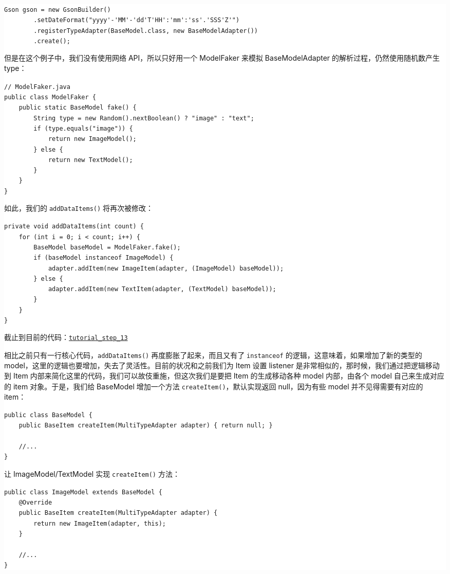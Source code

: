     Gson gson = new GsonBuilder()
            .setDateFormat("yyyy'-'MM'-'dd'T'HH':'mm':'ss'.'SSS'Z'")
            .registerTypeAdapter(BaseModel.class, new BaseModelAdapter())
            .create();

但是在这个例子中，我们没有使用网络 API，所以只好用一个 ModelFaker 来模拟 BaseModelAdapter 的解析过程，仍然使用随机数产生 type：

    // ModelFaker.java
    public class ModelFaker {
        public static BaseModel fake() {
            String type = new Random().nextBoolean() ? "image" : "text";
            if (type.equals("image")) {
                return new ImageModel();
            } else {
                return new TextModel();
            }
        }
    }

如此，我们的 `addDataItems()` 将再次被修改：

    private void addDataItems(int count) {
        for (int i = 0; i < count; i++) {
            BaseModel baseModel = ModelFaker.fake();
            if (baseModel instanceof ImageModel) {
                adapter.addItem(new ImageItem(adapter, (ImageModel) baseModel));
            } else {
                adapter.addItem(new TextItem(adapter, (TextModel) baseModel));
            }
        }
    }

截止到目前的代码：[`tutorial_step_13`](https://github.com/baurine/multi-type-adapter/tree/tutorial_step_13)

相比之前只有一行核心代码，`addDataItems()` 再度膨胀了起来，而且又有了 `instanceof` 的逻辑，这意味着，如果增加了新的类型的 model，这里的逻辑也要增加，失去了灵活性。目前的状况和之前我们为 Item 设置 listener 是非常相似的，那时候，我们通过把逻辑移动到 Item 内部来简化这里的代码，我们可以故伎重施，但这次我们是要把 Item 的生成移动各种 model 内部，由各个 model 自己来生成对应的 item 对象。于是，我们给 BaseModel 增加一个方法 `createItem()`，默认实现返回 null，因为有些 model 并不见得需要有对应的 item：

    public class BaseModel {
        public BaseItem createItem(MultiTypeAdapter adapter) { return null; }
        
        //...
    }

让 ImageModel/TextModel 实现 `createItem()` 方法：

    public class ImageModel extends BaseModel {
        @Override
        public BaseItem createItem(MultiTypeAdapter adapter) {
            return new ImageItem(adapter, this);
        }

        //...
    }
